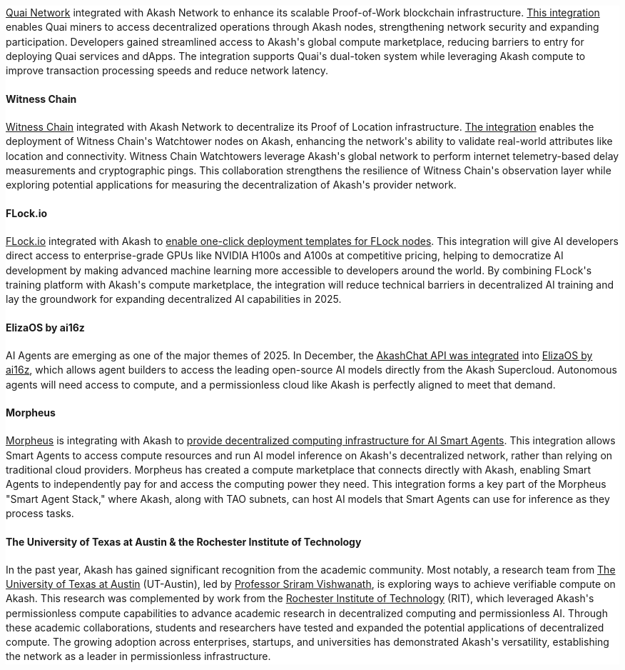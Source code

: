 [Quai Network](https://qu.ai/) integrated with Akash Network to enhance its scalable Proof-of-Work blockchain infrastructure. [This integration](https://qu.ai/blog/quai-network-teams-up-with-akash-to-transform-blockchain-computing/) enables Quai miners to access decentralized operations through Akash nodes, strengthening network security and expanding participation. Developers gained streamlined access to Akash's global compute marketplace, reducing barriers to entry for deploying Quai services and dApps. The integration supports Quai's dual-token system while leveraging Akash compute to improve transaction processing speeds and reduce network latency.

#### Witness Chain

[Witness Chain](https://www.witnesschain.com/) integrated with Akash Network to decentralize its Proof of Location infrastructure. [The integration](https://x.com/akashnet_/status/1859279274915611001) enables the deployment of Witness Chain's Watchtower nodes on Akash, enhancing the network's ability to validate real-world attributes like location and connectivity. Witness Chain Watchtowers leverage Akash's global network to perform internet telemetry-based delay measurements and cryptographic pings. This collaboration strengthens the resilience of Witness Chain's observation layer while exploring potential applications for measuring the decentralization of Akash's provider network.

#### FLock.io

[FLock.io](http://FLock.io) integrated with Akash to [enable one-click deployment templates for FLock nodes](https://x.com/akashnet_/status/1805635609165287474). This integration will give AI developers direct access to enterprise-grade GPUs like NVIDIA H100s and A100s at competitive pricing, helping to democratize AI development by making advanced machine learning more accessible to developers around the world. By combining FLock's training platform with Akash's compute marketplace, the integration will reduce technical barriers in decentralized AI training and lay the groundwork for expanding decentralized AI capabilities in 2025\.

#### ElizaOS by ai16z

AI Agents are emerging as one of the major themes of 2025\. In December, the [AkashChat API was integrated](https://x.com/akashnet_/status/1869117078998745282) into [ElizaOS by ai16z](https://elizaos.ai/), which allows agent builders to access the leading open-source AI models directly from the Akash Supercloud. Autonomous agents will need access to compute, and a permissionless cloud like Akash is perfectly aligned to meet that demand.

#### Morpheus

[Morpheus](https://mor.org/) is integrating with Akash to [provide decentralized computing infrastructure for AI Smart Agents](https://x.com/akashnet_/status/1857167384400089562). This integration allows Smart Agents to access compute resources and run AI model inference on Akash's decentralized network, rather than relying on traditional cloud providers. Morpheus has created a compute marketplace that connects directly with Akash, enabling Smart Agents to independently pay for and access the computing power they need. This integration forms a key part of the Morpheus "Smart Agent Stack," where Akash, along with TAO subnets, can host AI models that Smart Agents can use for inference as they process tasks.

#### The University of Texas at Austin & the Rochester Institute of Technology

In the past year, Akash has gained significant recognition from the academic community. Most notably, a research team from [The University of Texas at Austin](https://www.utexas.edu/) (UT-Austin), led by [Professor Sriram Vishwanath](https://www.ece.utexas.edu/people/faculty/sriram-vishwanath), is exploring ways to achieve verifiable compute on Akash. This research was complemented by work from the [Rochester Institute of Technology](https://www.rit.edu/) (RIT), which leveraged Akash's permissionless compute capabilities to advance academic research in decentralized computing and permissionless AI. Through these academic collaborations, students and researchers have tested and expanded the potential applications of decentralized compute. The growing adoption across enterprises, startups, and universities has demonstrated Akash's versatility, establishing the network as a leader in permissionless infrastructure.
